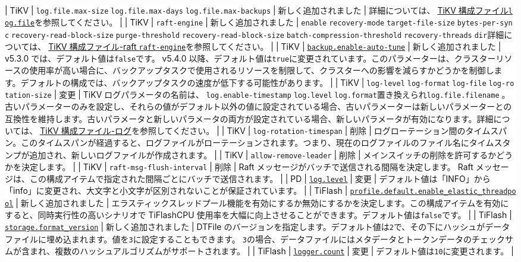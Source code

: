 | TiKV                  | `log.file.max-size` `log.file.max-days` `log.file.max-backups`                                                  | 新しく追加されました | 詳細については、 [TiKV 構成ファイル`log.file`](/tikv-configuration-file.md#logfile-new-in-v540)を参照してください。                                                                                                                                                                                                                                                                                                                                                   |
| TiKV                  | `raft-engine`                                                                                                   | 新しく追加されました | `enable` `recovery-mode` `target-file-size` `bytes-per-sync` `recovery-read-block-size` `purge-threshold` `recovery-read-block-size` `batch-compression-threshold` `recovery-threads` `dir`詳細については、 [TiKV 構成ファイル-raft `raft-engine`](/tikv-configuration-file.md#raft-engine)を参照してください。                                                                                                                                                       |
| TiKV                  | [`backup.enable-auto-tune`](/tikv-configuration-file.md#enable-auto-tune-new-in-v540)                           | 新しく追加されました | v5.3.0 では、デフォルト値は`false`です。 v5.4.0 以降、デフォルト値は`true`に変更されています。このパラメーターは、クラスターリソースの使用率が高い場合に、バックアップタスクで使用されるリソースを制限して、クラスターへの影響を減らすかどうかを制御します。デフォルトの構成では、バックアップタスクの速度が低下する可能性があります。                                                                                                                                |
| TiKV                  | `log-level` `log-format` `log-file` `log-rotation-size`                                                         | 変更                 | TiKV ログパラメータの名前は、 `log.enable-timestamp` `log.level` `log.format`置き換えられ`log.file.filename` 。古いパラメーターのみを設定し、それらの値がデフォルト以外の値に設定されている場合、古いパラメーターは新しいパラメーターとの互換性を維持します。古いパラメータと新しいパラメータの両方が設定されている場合、新しいパラメータが有効になります。詳細については、 [TiKV 構成ファイル-ログ](/tikv-configuration-file.md#log-new-in-v540)を参照してください。 |
| TiKV                  | `log-rotation-timespan`                                                                                         | 削除                 | ログローテーション間のタイムスパン。このタイムスパンが経過すると、ログファイルがローテーションされます。つまり、現在のログファイルのファイル名にタイムスタンプが追加され、新しいログファイルが作成されます。                                                                                                                                                                                                                                                          |
| TiKV                  | `allow-remove-leader`                                                                                           | 削除                 | メインスイッチの削除を許可するかどうかを決定します。                                                                                                                                                                                                                                                                                                                                                                                                                  |
| TiKV                  | `raft-msg-flush-interval`                                                                                       | 削除                 | Raft メッセージがバッチで送信される間隔を決定します。 Raft メッセージは、この構成アイテムで指定された間隔ごとにバッチで送信されます。                                                                                                                                                                                                                                                                                                                                 |
| PD                    | [`log.level`](/pd-configuration-file.md#level)                                                                  | 変更                 | デフォルト値は「INFO」から「info」に変更され、大文字と小文字が区別されないことが保証されています。                                                                                                                                                                                                                                                                                                                                                                    |
| TiFlash               | [`profile.default.enable_elastic_threadpool`](/tiflash/tiflash-configuration.md#configure-the-tiflashtoml-file) | 新しく追加されました | エラスティックスレッドプール機能を有効にするか無効にするかを決定します。この構成アイテムを有効にすると、同時実行性の高いシナリオで TiFlashCPU 使用率を大幅に向上させることができます。デフォルト値は`false`です。                                                                                                                                                                                                                                                     |
| TiFlash               | [`storage.format_version`](/tiflash/tiflash-configuration.md#configure-the-tiflashtoml-file)                    | 新しく追加されました | DTFile のバージョンを指定します。デフォルト値は`2`で、その下にハッシュがデータファイルに埋め込まれます。値を`3`に設定することもできます。 `3`の場合、データファイルにはメタデータとトークンデータのチェックサムが含まれ、複数のハッシュアルゴリズムがサポートされます。                                                                                                                                                                                               |
| TiFlash               | [`logger.count`](/tiflash/tiflash-configuration.md#configure-the-tiflashtoml-file)                              | 変更                 | デフォルト値は`10`に変更されます。                                                                                                                                                                                                                                                                                                                                                                                                                                    |